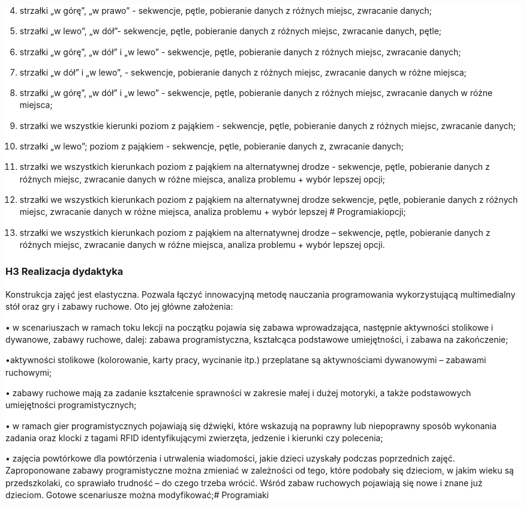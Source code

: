 4. strzałki „w górę”, „w prawo” - sekwencje, pętle, pobieranie danych z różnych miejsc, zwracanie danych;

5. strzałki „w lewo”, „w dół”- sekwencje, pętle, pobieranie danych z różnych miejsc, zwracanie danych, pętle;

6. strzałki „w górę”, „w dół” i „w lewo” - sekwencje, pętle, pobieranie danych z różnych miejsc, zwracanie danych;

7. strzałki „w dół” i „w lewo”, - sekwencje, pobieranie danych z różnych miejsc, zwracanie danych w różne miejsca;

8. strzałki „w górę”, „w dół” i „w lewo” - sekwencje, pętle, pobieranie danych z różnych miejsc, zwracanie danych w różne miejsca;

9. strzałki we wszystkie kierunki poziom z pająkiem - sekwencje, pętle, pobieranie danych z różnych miejsc, zwracanie danych;

10. strzałki „w lewo”; poziom z pająkiem - sekwencje, pętle, pobieranie danych z, zwracanie danych;

11. strzałki we wszystkich kierunkach poziom z pająkiem na alternatywnej drodze - sekwencje, pętle, pobieranie danych z różnych miejsc, zwracanie danych w różne miejsca, analiza problemu + wybór lepszej opcji;

12. strzałki we wszystkich kierunkach poziom z pająkiem na alternatywnej drodze sekwencje, pętle, pobieranie danych z różnych miejsc, zwracanie danych w różne miejsca, analiza problemu + wybór lepszej # Programiakiopcji;

13. strzałki we wszystkich kierunkach poziom z pająkiem na alternatywnej drodze – sekwencje, pętle, pobieranie danych z różnych miejsc, zwracanie danych w różne miejsca, analiza problemu + wybór lepszej opcji.


### H3 **Realizacja dydaktyka**

Konstrukcja zajęć jest elastyczna. Pozwala łączyć innowacyjną metodę nauczania programowania wykorzystującą multimedialny stół oraz gry i zabawy ruchowe. Oto jej główne założenia:

• w scenariuszach w ramach toku lekcji na początku pojawia się zabawa wprowadzająca,
następnie aktywności stolikowe i dywanowe, zabawy ruchowe, dalej: zabawa programistyczna, kształcąca podstawowe umiejętności, i zabawa na zakończenie;

•aktywności stolikowe (kolorowanie, karty pracy, wycinanie itp.) przeplatane są aktywnościami dywanowymi – zabawami ruchowymi;

• zabawy ruchowe mają za zadanie kształcenie sprawności w zakresie małej i dużej motoryki, a także podstawowych umiejętności programistycznych;

• w ramach gier programistycznych pojawiają się dźwięki, które wskazują na poprawny lub niepoprawny sposób wykonania zadania oraz klocki z tagami RFID identyfikującymi zwierzęta, jedzenie i kierunki czy polecenia;

• zajęcia powtórkowe dla powtórzenia i utrwalenia wiadomości, jakie dzieci uzyskały podczas poprzednich zajęć. Zaproponowane zabawy programistyczne można zmieniać w zależności od tego, które podobały się dzieciom, w jakim wieku są przedszkolaki, co sprawiało trudność – do czego trzeba wrócić. Wśród zabaw ruchowych pojawiają się nowe i znane już dzieciom. Gotowe scenariusze można modyfikować;# Programiaki
